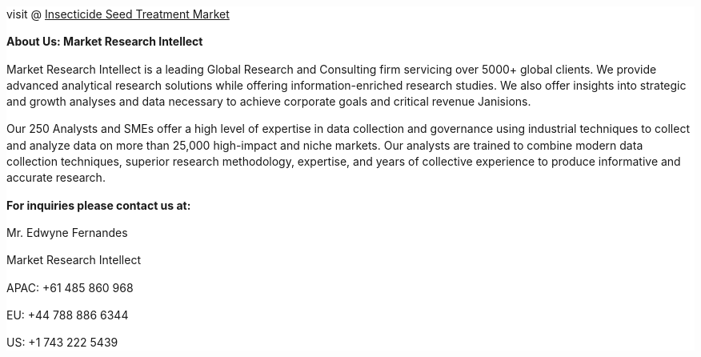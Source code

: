 visit&nbsp;@</strong>&nbsp;</span><span class="font-[700]"><a href="https://www.marketresearchintellect.com/product/global-insecticide-seed-treatment-market/?utm_source=Linkedin&utm_medium=822" target="_blank" data-tracking-control-name="article-ssr-frontend-pulse_little-text-block" data-tracking-will-navigate="" data-test-link="">Insecticide Seed Treatment Market</a></span></p><p><strong><span class="font-[700]">About Us: Market Research Intellect</span></strong></p><p><span class="">Market Research Intellect is a leading Global Research and Consulting firm servicing over 5000+ global clients. We provide advanced analytical research solutions while offering information-enriched research studies.&nbsp;</span>We also offer insights into strategic and growth analyses and data necessary to achieve corporate goals and critical revenue Janisions.</p><p><span class="">Our 250 Analysts and SMEs offer a high level of expertise in data collection and governance using industrial techniques to collect and analyze data on more than 25,000 high-impact and niche markets. Our analysts are trained to combine modern data collection techniques, superior research methodology, expertise, and years of collective experience to produce informative and accurate research.</span></p><p><strong>For inquiries please contact us at:</strong></p><p>Mr. Edwyne Fernandes</p><p>Market Research Intellect</p><p>APAC: +61 485 860 968</p><p>EU: +44 788 886 6344</p><p>US: +1 743 222 5439</p>